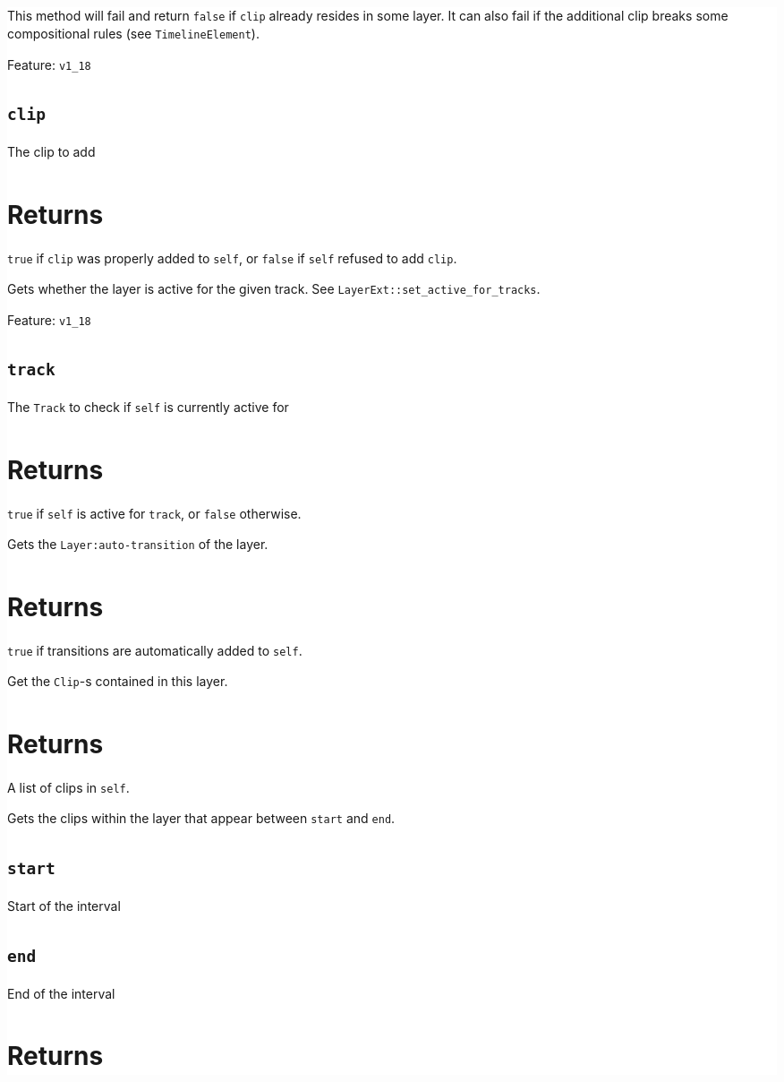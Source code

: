 This method will fail and return `false` if `clip` already resides in
some layer. It can also fail if the additional clip breaks some
compositional rules (see `TimelineElement`).

Feature: `v1_18`

## `clip`
The clip to add

# Returns

`true` if `clip` was properly added to `self`, or `false`
if `self` refused to add `clip`.

Gets whether the layer is active for the given track. See
`LayerExt::set_active_for_tracks`.

Feature: `v1_18`

## `track`
The `Track` to check if `self` is currently active for

# Returns

`true` if `self` is active for `track`, or `false` otherwise.

Gets the `Layer:auto-transition` of the layer.

# Returns

`true` if transitions are automatically added to `self`.

Get the `Clip`-s contained in this layer.

# Returns

A list of clips in
`self`.

Gets the clips within the layer that appear between `start` and `end`.
## `start`
Start of the interval
## `end`
End of the interval

# Returns

